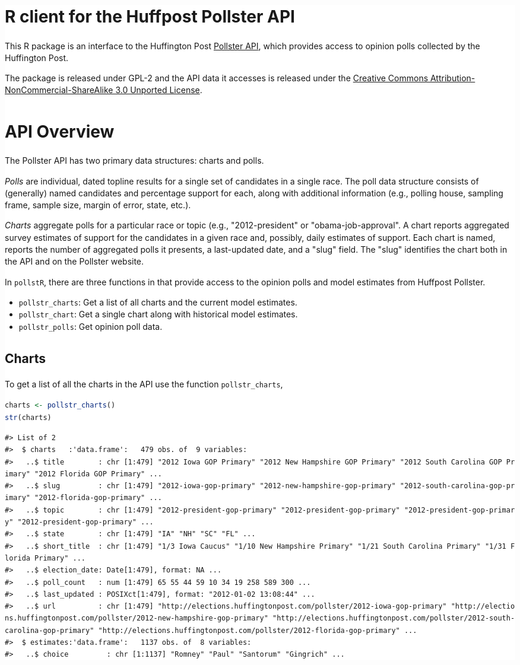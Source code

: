 




# R client for the Huffpost Pollster API

This R package is an interface to the Huffington Post [Pollster API](http://elections.huffingtonpost.com/pollster/api), which provides access to opinion polls collected by the Huffington Post.

The package is released under GPL-2 and the API data it accesses is released under the [Creative Commons Attribution-NonCommercial-ShareAlike 3.0 Unported License](http://creativecommons.org/licenses/by-nc-sa/3.0/deed.en_US).


# API Overview

The Pollster API has two primary data structures: charts and polls.

*Polls* are individual, dated topline results for a single set of candidates in a single race.
The poll data structure consists of (generally) named candidates and percentage support for each, along with additional information (e.g., polling house, sampling frame, sample size, margin of error, state, etc.).

*Charts* aggregate polls for a particular race or topic (e.g., "2012-president" or "obama-job-approval".
A chart reports aggregated survey estimates of support for the candidates in a given race and, possibly, daily estimates of support.
Each chart is named, reports the number of aggregated polls it presents, a last-updated date, and a "slug" field. The "slug" identifies the chart both in the API and on the Pollster website.

In ``pollstR``, there are three functions in that provide access to the opinion polls and model estimates from Huffpost Pollster.

- ``pollstr_charts``: Get a list of all charts and the current model estimates.
- ``pollstr_chart``: Get a single chart along with historical model estimates.
- ``pollstr_polls``: Get opinion poll data.

## Charts

To get a list of all the charts in the API use the function ``pollstr_charts``,

```r
charts <- pollstr_charts()
str(charts)
```

```
#> List of 2
#>  $ charts   :'data.frame':	479 obs. of  9 variables:
#>   ..$ title        : chr [1:479] "2012 Iowa GOP Primary" "2012 New Hampshire GOP Primary" "2012 South Carolina GOP Primary" "2012 Florida GOP Primary" ...
#>   ..$ slug         : chr [1:479] "2012-iowa-gop-primary" "2012-new-hampshire-gop-primary" "2012-south-carolina-gop-primary" "2012-florida-gop-primary" ...
#>   ..$ topic        : chr [1:479] "2012-president-gop-primary" "2012-president-gop-primary" "2012-president-gop-primary" "2012-president-gop-primary" ...
#>   ..$ state        : chr [1:479] "IA" "NH" "SC" "FL" ...
#>   ..$ short_title  : chr [1:479] "1/3 Iowa Caucus" "1/10 New Hampshire Primary" "1/21 South Carolina Primary" "1/31 Florida Primary" ...
#>   ..$ election_date: Date[1:479], format: NA ...
#>   ..$ poll_count   : num [1:479] 65 55 44 59 10 34 19 258 589 300 ...
#>   ..$ last_updated : POSIXct[1:479], format: "2012-01-02 13:08:44" ...
#>   ..$ url          : chr [1:479] "http://elections.huffingtonpost.com/pollster/2012-iowa-gop-primary" "http://elections.huffingtonpost.com/pollster/2012-new-hampshire-gop-primary" "http://elections.huffingtonpost.com/pollster/2012-south-carolina-gop-primary" "http://elections.huffingtonpost.com/pollster/2012-florida-gop-primary" ...
#>  $ estimates:'data.frame':	1137 obs. of  8 variables:
#>   ..$ choice         : chr [1:1137] "Romney" "Paul" "Santorum" "Gingrich" ...
```
